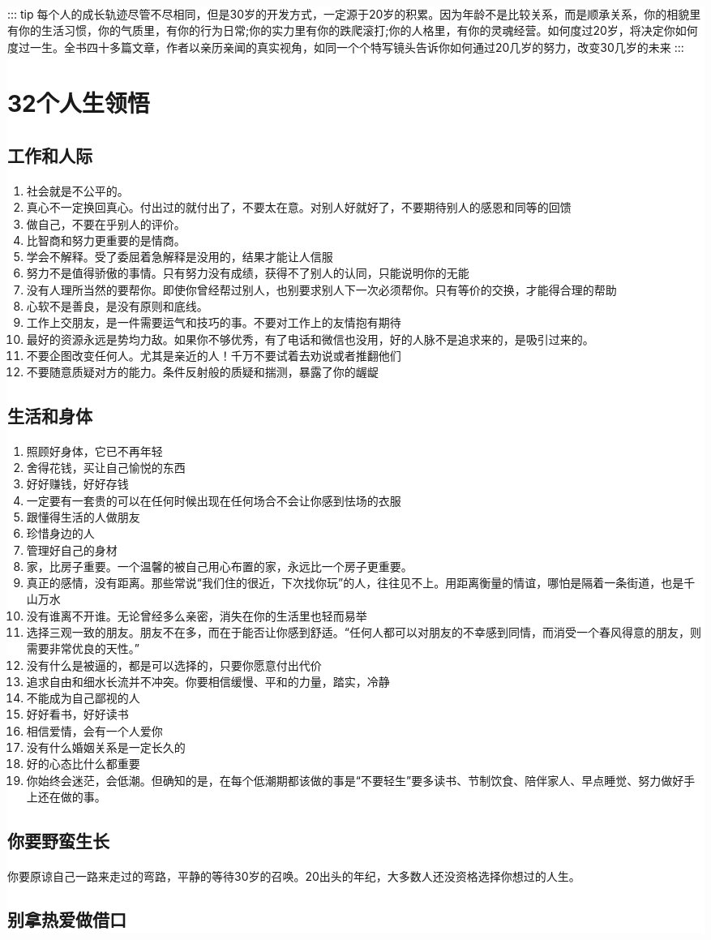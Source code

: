 ::: tip 
每个人的成长轨迹尽管不尽相同，但是30岁的开发方式，一定源于20岁的积累。因为年龄不是比较关系，而是顺承关系，你的相貌里有你的生活习惯，你的气质里，有你的行为日常;你的实力里有你的跌爬滚打;你的人格里，有你的灵魂经营。如何度过20岁，将决定你如何度过一生。全书四十多篇文章，作者以亲历亲闻的真实视角，如同一个个特写镜头告诉你如何通过20几岁的努力，改变30几岁的未来
::: 


# 32个人生领悟

## 工作和人际

1. 社会就是不公平的。
2. 真心不一定换回真心。付出过的就付出了，不要太在意。对别人好就好了，不要期待别人的感恩和同等的回馈
3. 做自己，不要在乎别人的评价。
4. 比智商和努力更重要的是情商。
5. 学会不解释。受了委屈着急解释是没用的，结果才能让人信服
6. 努力不是值得骄傲的事情。只有努力没有成绩，获得不了别人的认同，只能说明你的无能
7. 没有人理所当然的要帮你。即使你曾经帮过别人，也别要求别人下一次必须帮你。只有等价的交换，才能得合理的帮助
8. 心软不是善良，是没有原则和底线。
9. 工作上交朋友，是一件需要运气和技巧的事。不要对工作上的友情抱有期待
10. 最好的资源永远是势均力敌。如果你不够优秀，有了电话和微信也没用，好的人脉不是追求来的，是吸引过来的。
11. 不要企图改变任何人。尤其是亲近的人！千万不要试着去劝说或者推翻他们
12. 不要随意质疑对方的能力。条件反射般的质疑和揣测，暴露了你的龌龊

## 生活和身体

1. 照顾好身体，它已不再年轻
2. 舍得花钱，买让自己愉悦的东西
3. 好好赚钱，好好存钱
4. 一定要有一套贵的可以在任何时候出现在任何场合不会让你感到怯场的衣服
5. 跟懂得生活的人做朋友
6. 珍惜身边的人
7. 管理好自己的身材
8. 家，比房子重要。一个温馨的被自己用心布置的家，永远比一个房子更重要。
9. 真正的感情，没有距离。那些常说“我们住的很近，下次找你玩”的人，往往见不上。用距离衡量的情谊，哪怕是隔着一条街道，也是千山万水
10. 没有谁离不开谁。无论曾经多么亲密，消失在你的生活里也轻而易举
11. 选择三观一致的朋友。朋友不在多，而在于能否让你感到舒适。“任何人都可以对朋友的不幸感到同情，而消受一个春风得意的朋友，则需要非常优良的天性。”
12. 没有什么是被逼的，都是可以选择的，只要你愿意付出代价
13. 追求自由和细水长流并不冲突。你要相信缓慢、平和的力量，踏实，冷静
14. 不能成为自己鄙视的人
15. 好好看书，好好读书
16. 相信爱情，会有一个人爱你
17. 没有什么婚姻关系是一定长久的
18. 好的心态比什么都重要
19. 你始终会迷茫，会低潮。但确知的是，在每个低潮期都该做的事是“不要轻生”要多读书、节制饮食、陪伴家人、早点睡觉、努力做好手上还在做的事。

## 你要野蛮生长

你要原谅自己一路来走过的弯路，平静的等待30岁的召唤。20出头的年纪，大多数人还没资格选择你想过的人生。

## 别拿热爱做借口
